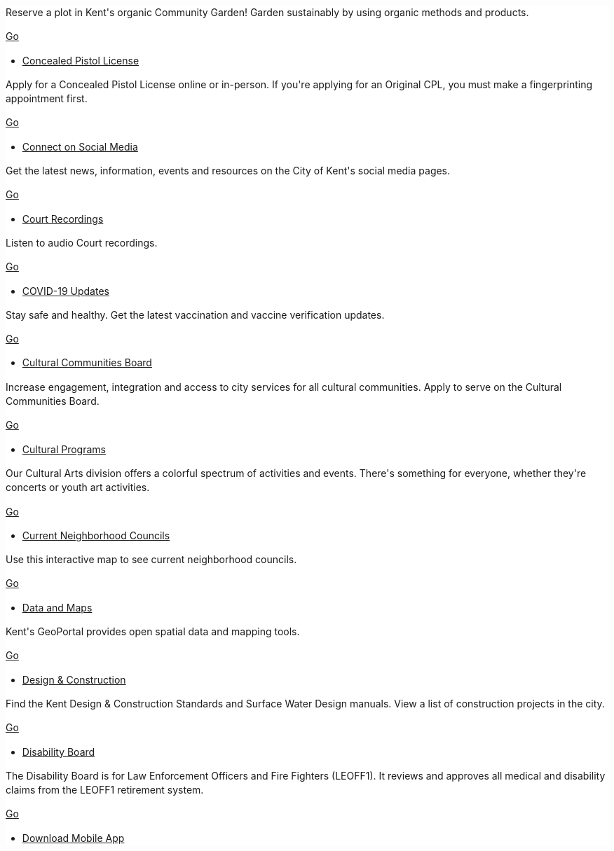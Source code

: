 Reserve a plot in Kent's organic Community Garden! Garden sustainably by using organic methods and products.  

 [Go](https://www.kentwa.gov/departments/kent-parks/parks-places/community-garden)  
 *  [Concealed Pistol License]()    

Apply for a Concealed Pistol License online or in-person. If you're applying for an Original CPL, you must make a fingerprinting appointment first.  

 [Go](https://www.kentwa.gov/departments/police-department/concealed-pistol-license)  
 *  [Connect on Social Media]()    

Get the latest news, information, events and resources on the City of Kent's social media pages.  

 [Go](https://www.kentwa.gov/government/kent-on-social-media)  
 *  [Court Recordings]()    

Listen to audio Court recordings.  

 [Go](https://www.kentwa.gov/departments/municipal-court/court-recordings)  
 *  [COVID-19 Updates]()    

Stay safe and healthy. Get the latest vaccination and vaccine verification updates.  

 [Go](https://www.kentwa.gov/government/covid-19-updates)  
 *  [Cultural Communities Board]()    

Increase engagement, integration and access to city services for all cultural communities. Apply to serve on the Cultural Communities Board.  

 [Go](https://www.kentwa.gov/government/boards-commissions/cultural-communities-board)  
 *  [Cultural Programs]()    

Our Cultural Arts division offers a colorful spectrum of activities and events. There's something for everyone, whether they're concerts or youth art activities.  

 [Go](https://www.kentwa.gov/departments/kent-parks/arts)  
 *  [Current Neighborhood Councils]()    

Use this interactive map to see current neighborhood councils.  

 [Go](https://www.kentwa.gov/guides/neighborhood-program/neighborhood-councils)  
 *  [Data and Maps]()    

Kent's GeoPortal provides open spatial data and mapping tools.  

 [Go](https://gis-cityofkent.opendata.arcgis.com)  
 *  [Design & Construction]()    

Find the Kent Design & Construction Standards and Surface Water Design manuals. View a list of construction projects in the city.  

 [Go](https://www.kentwa.gov/departments/public-works/design-construction)  
 *  [Disability Board]()    

The Disability Board is for Law Enforcement Officers and Fire Fighters (LEOFF1). It reviews and approves all medical and disability claims from the LEOFF1 retirement system.  

 [Go](https://www.kentwa.gov/government/boards-commissions/disability-board)  
 *  [Download Mobile App]()    
